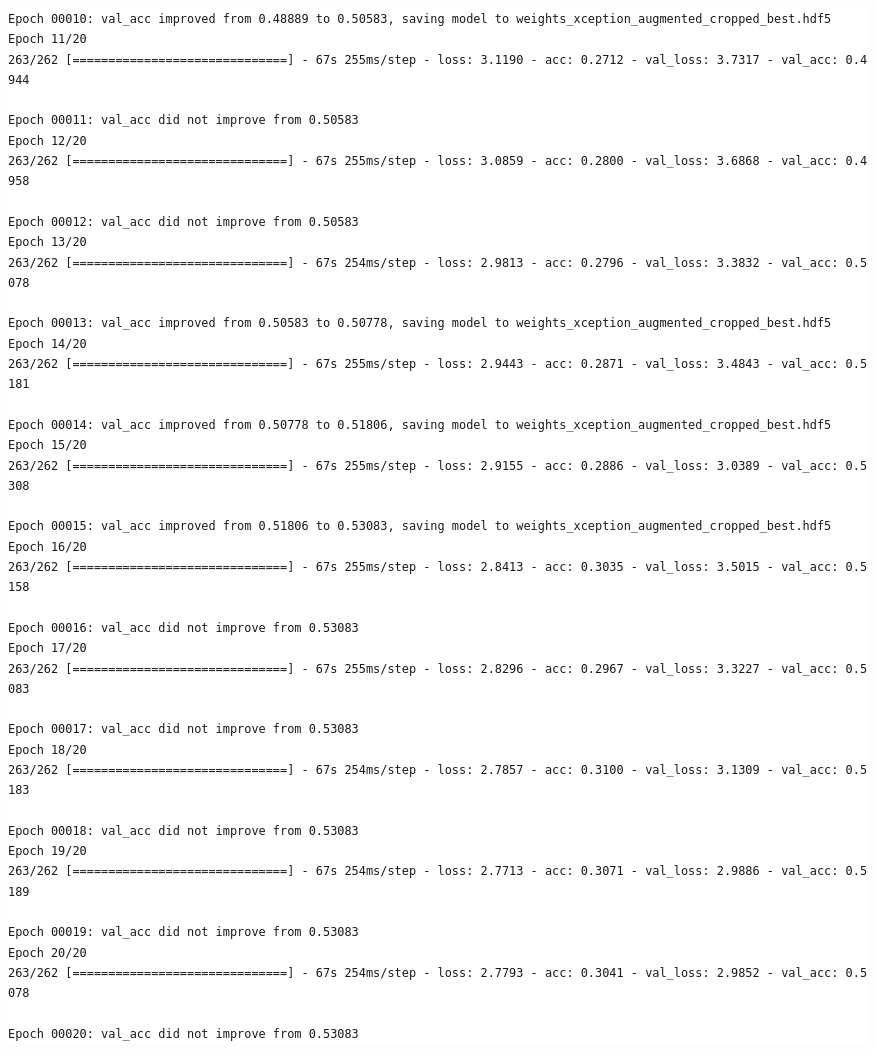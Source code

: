     Epoch 00010: val_acc improved from 0.48889 to 0.50583, saving model to weights_xception_augmented_cropped_best.hdf5
    Epoch 11/20
    263/262 [==============================] - 67s 255ms/step - loss: 3.1190 - acc: 0.2712 - val_loss: 3.7317 - val_acc: 0.4944
    
    Epoch 00011: val_acc did not improve from 0.50583
    Epoch 12/20
    263/262 [==============================] - 67s 255ms/step - loss: 3.0859 - acc: 0.2800 - val_loss: 3.6868 - val_acc: 0.4958
    
    Epoch 00012: val_acc did not improve from 0.50583
    Epoch 13/20
    263/262 [==============================] - 67s 254ms/step - loss: 2.9813 - acc: 0.2796 - val_loss: 3.3832 - val_acc: 0.5078
    
    Epoch 00013: val_acc improved from 0.50583 to 0.50778, saving model to weights_xception_augmented_cropped_best.hdf5
    Epoch 14/20
    263/262 [==============================] - 67s 255ms/step - loss: 2.9443 - acc: 0.2871 - val_loss: 3.4843 - val_acc: 0.5181
    
    Epoch 00014: val_acc improved from 0.50778 to 0.51806, saving model to weights_xception_augmented_cropped_best.hdf5
    Epoch 15/20
    263/262 [==============================] - 67s 255ms/step - loss: 2.9155 - acc: 0.2886 - val_loss: 3.0389 - val_acc: 0.5308
    
    Epoch 00015: val_acc improved from 0.51806 to 0.53083, saving model to weights_xception_augmented_cropped_best.hdf5
    Epoch 16/20
    263/262 [==============================] - 67s 255ms/step - loss: 2.8413 - acc: 0.3035 - val_loss: 3.5015 - val_acc: 0.5158
    
    Epoch 00016: val_acc did not improve from 0.53083
    Epoch 17/20
    263/262 [==============================] - 67s 255ms/step - loss: 2.8296 - acc: 0.2967 - val_loss: 3.3227 - val_acc: 0.5083
    
    Epoch 00017: val_acc did not improve from 0.53083
    Epoch 18/20
    263/262 [==============================] - 67s 254ms/step - loss: 2.7857 - acc: 0.3100 - val_loss: 3.1309 - val_acc: 0.5183
    
    Epoch 00018: val_acc did not improve from 0.53083
    Epoch 19/20
    263/262 [==============================] - 67s 254ms/step - loss: 2.7713 - acc: 0.3071 - val_loss: 2.9886 - val_acc: 0.5189
    
    Epoch 00019: val_acc did not improve from 0.53083
    Epoch 20/20
    263/262 [==============================] - 67s 254ms/step - loss: 2.7793 - acc: 0.3041 - val_loss: 2.9852 - val_acc: 0.5078
    
    Epoch 00020: val_acc did not improve from 0.53083
    